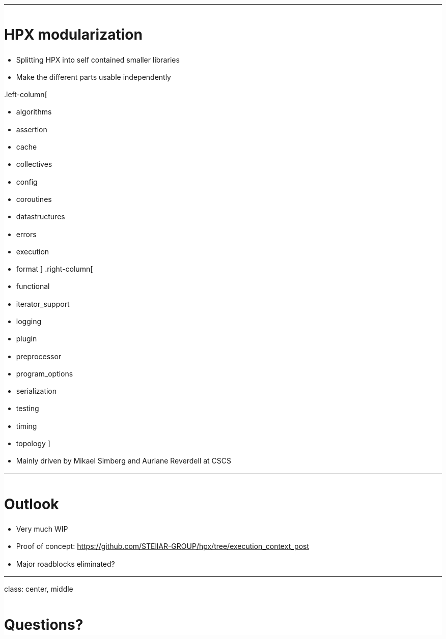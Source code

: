 
---

# HPX modularization

* Splitting HPX into self contained smaller libraries

* Make the different parts usable independently

.left-column[
* algorithms
* assertion
* cache
* collectives
* config
* coroutines
* datastructures
* errors
* execution
* format
]
.right-column[
* functional
* iterator_support
* logging
* plugin
* preprocessor
* program_options
* serialization
* testing
* timing
* topology
]

* Mainly driven by Mikael Simberg and Auriane Reverdell at CSCS

---

# Outlook

* Very much WIP

* Proof of concept: https://github.com/STEllAR-GROUP/hpx/tree/execution_context_post

* Major roadblocks eliminated?

---

class: center, middle

# Questions?
